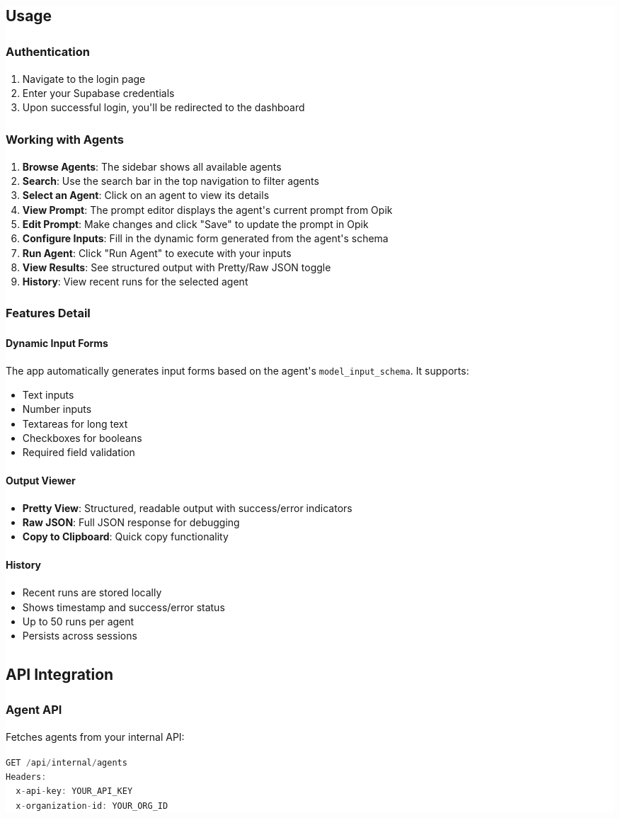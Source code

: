 ## Usage

### Authentication

1. Navigate to the login page
2. Enter your Supabase credentials
3. Upon successful login, you'll be redirected to the dashboard

### Working with Agents

1. **Browse Agents**: The sidebar shows all available agents
2. **Search**: Use the search bar in the top navigation to filter agents
3. **Select an Agent**: Click on an agent to view its details
4. **View Prompt**: The prompt editor displays the agent's current prompt from Opik
5. **Edit Prompt**: Make changes and click "Save" to update the prompt in Opik
6. **Configure Inputs**: Fill in the dynamic form generated from the agent's schema
7. **Run Agent**: Click "Run Agent" to execute with your inputs
8. **View Results**: See structured output with Pretty/Raw JSON toggle
9. **History**: View recent runs for the selected agent

### Features Detail

#### Dynamic Input Forms

The app automatically generates input forms based on the agent's `model_input_schema`. It supports:

- Text inputs
- Number inputs
- Textareas for long text
- Checkboxes for booleans
- Required field validation

#### Output Viewer

- **Pretty View**: Structured, readable output with success/error indicators
- **Raw JSON**: Full JSON response for debugging
- **Copy to Clipboard**: Quick copy functionality

#### History

- Recent runs are stored locally
- Shows timestamp and success/error status
- Up to 50 runs per agent
- Persists across sessions

## API Integration

### Agent API

Fetches agents from your internal API:

```typescript
GET /api/internal/agents
Headers:
  x-api-key: YOUR_API_KEY
  x-organization-id: YOUR_ORG_ID
```
